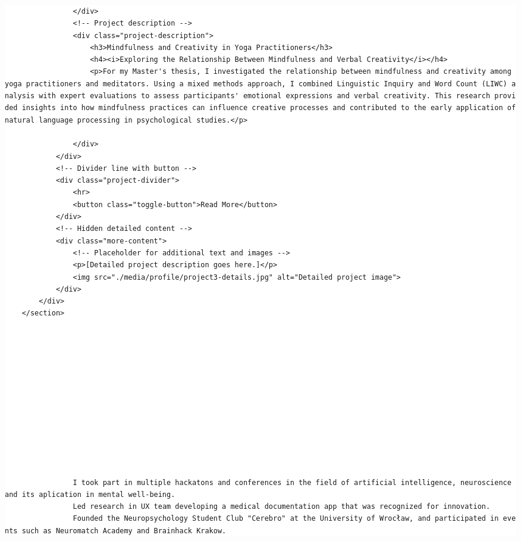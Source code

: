                     </div>
                    <!-- Project description -->
                    <div class="project-description">
                        <h3>Mindfulness and Creativity in Yoga Practitioners</h3>
                        <h4><i>Exploring the Relationship Between Mindfulness and Verbal Creativity</i></h4>
                        <p>For my Master's thesis, I investigated the relationship between mindfulness and creativity among yoga practitioners and meditators. Using a mixed methods approach, I combined Linguistic Inquiry and Word Count (LIWC) analysis with expert evaluations to assess participants' emotional expressions and verbal creativity. This research provided insights into how mindfulness practices can influence creative processes and contributed to the early application of natural language processing in psychological studies.</p>

                    </div>
                </div>
                <!-- Divider line with button -->
                <div class="project-divider">
                    <hr>
                    <button class="toggle-button">Read More</button>
                </div>
                <!-- Hidden detailed content -->
                <div class="more-content">
                    <!-- Placeholder for additional text and images -->
                    <p>[Detailed project description goes here.]</p>
                    <img src="./media/profile/project3-details.jpg" alt="Detailed project image">
                </div>
            </div>
        </section>












        
                    I took part in multiple hackatons and conferences in the field of artificial intelligence, neuroscience and its aplication in mental well-being.
                    Led research in UX team developing a medical documentation app that was recognized for innovation.
                    Founded the Neuropsychology Student Club "Cerebro" at the University of Wrocław, and participated in events such as Neuromatch Academy and Brainhack Krakow.